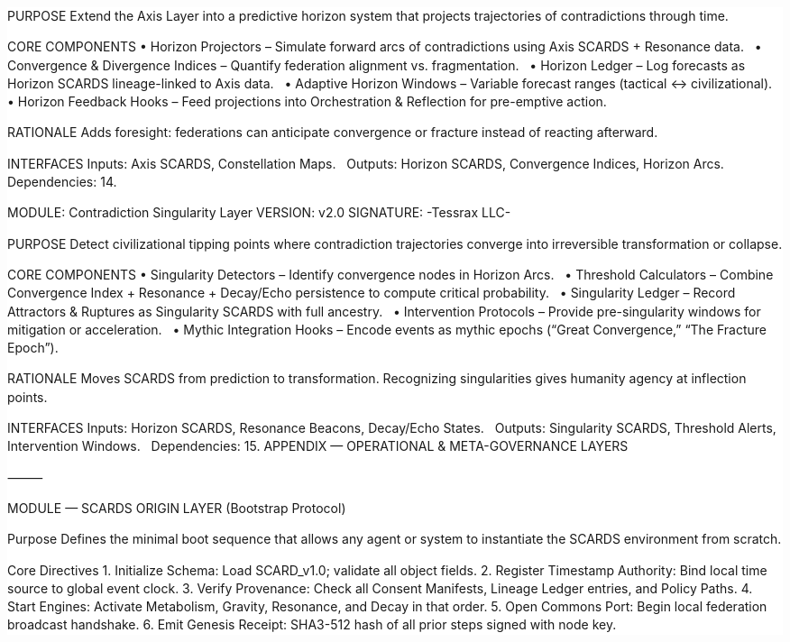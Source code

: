 PURPOSE
Extend the Axis Layer into a predictive horizon system that projects trajectories of contradictions through time.

CORE COMPONENTS
• Horizon Projectors – Simulate forward arcs of contradictions using Axis SCARDS + Resonance data.  
• Convergence & Divergence Indices – Quantify federation alignment vs. fragmentation.  
• Horizon Ledger – Log forecasts as Horizon SCARDS lineage-linked to Axis data.  
• Adaptive Horizon Windows – Variable forecast ranges (tactical ↔ civilizational).  
• Horizon Feedback Hooks – Feed projections into Orchestration & Reflection for pre-emptive action.

RATIONALE
Adds foresight: federations can anticipate convergence or fracture instead of reacting afterward.

INTERFACES
Inputs: Axis SCARDS, Constellation Maps.  
Outputs: Horizon SCARDS, Convergence Indices, Horizon Arcs.  
Dependencies: 14.

MODULE: Contradiction Singularity Layer
VERSION: v2.0
SIGNATURE: -Tessrax LLC-

PURPOSE
Detect civilizational tipping points where contradiction trajectories converge into irreversible transformation or collapse.

CORE COMPONENTS
• Singularity Detectors – Identify convergence nodes in Horizon Arcs.  
• Threshold Calculators – Combine Convergence Index + Resonance + Decay/Echo persistence to compute critical probability.  
• Singularity Ledger – Record Attractors & Ruptures as Singularity SCARDS with full ancestry.  
• Intervention Protocols – Provide pre-singularity windows for mitigation or acceleration.  
• Mythic Integration Hooks – Encode events as mythic epochs (“Great Convergence,” “The Fracture Epoch”).

RATIONALE
Moves SCARDS from prediction to transformation. Recognizing singularities gives humanity agency at inflection points.

INTERFACES
Inputs: Horizon SCARDS, Resonance Beacons, Decay/Echo States.  
Outputs: Singularity SCARDS, Threshold Alerts, Intervention Windows.  
Dependencies: 15.
APPENDIX — OPERATIONAL & META-GOVERNANCE LAYERS

⸻

MODULE — SCARDS ORIGIN LAYER (Bootstrap Protocol)

Purpose
Defines the minimal boot sequence that allows any agent or system to instantiate the SCARDS environment from scratch.

Core Directives
	1.	Initialize Schema: Load SCARD_v1.0; validate all object fields.
	2.	Register Timestamp Authority: Bind local time source to global event clock.
	3.	Verify Provenance: Check all Consent Manifests, Lineage Ledger entries, and Policy Paths.
	4.	Start Engines: Activate Metabolism, Gravity, Resonance, and Decay in that order.
	5.	Open Commons Port: Begin local federation broadcast handshake.
	6.	Emit Genesis Receipt: SHA3-512 hash of all prior steps signed with node key.
